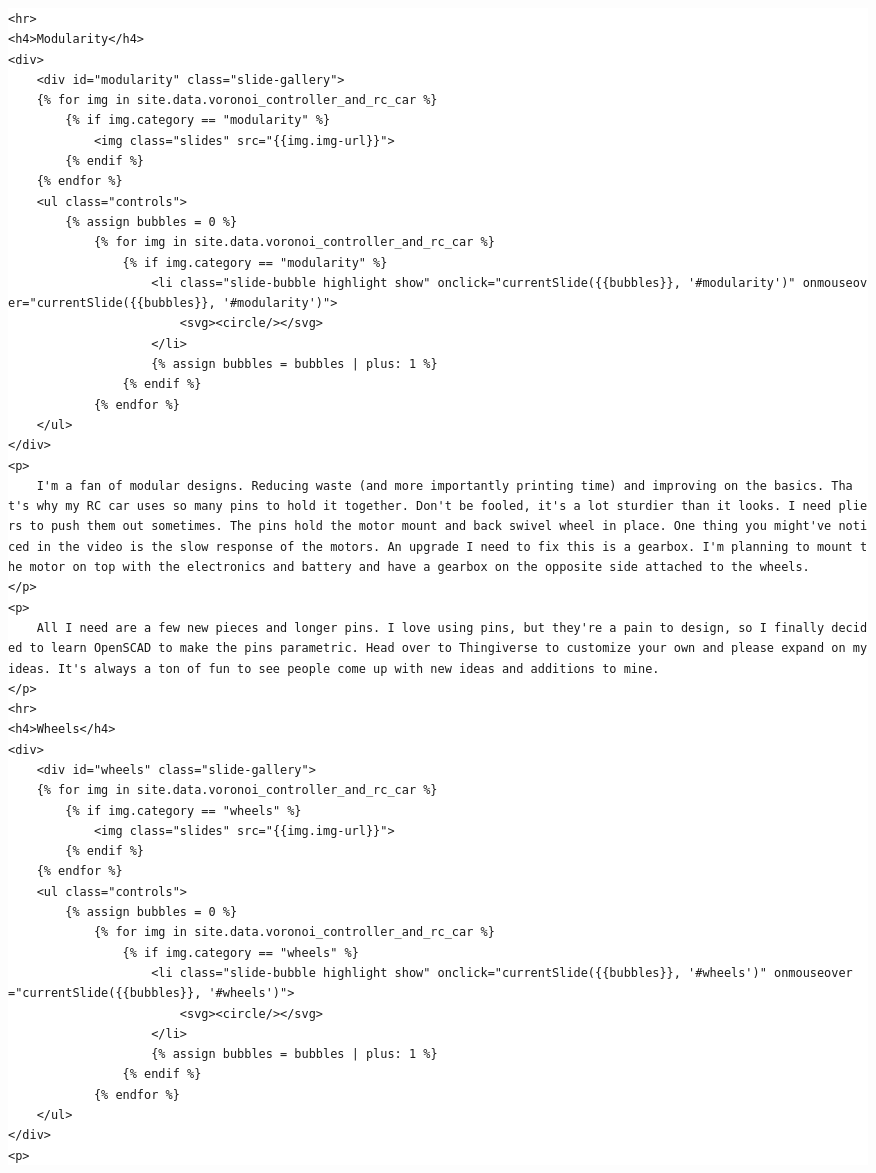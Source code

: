     <hr>
    <h4>Modularity</h4>
    <div>
        <div id="modularity" class="slide-gallery">
        {% for img in site.data.voronoi_controller_and_rc_car %}
            {% if img.category == "modularity" %}
                <img class="slides" src="{{img.img-url}}">
            {% endif %}
        {% endfor %}
        <ul class="controls">
            {% assign bubbles = 0 %}
                {% for img in site.data.voronoi_controller_and_rc_car %}
                    {% if img.category == "modularity" %}
                        <li class="slide-bubble highlight show" onclick="currentSlide({{bubbles}}, '#modularity')" onmouseover="currentSlide({{bubbles}}, '#modularity')">
                            <svg><circle/></svg> 
                        </li>
                        {% assign bubbles = bubbles | plus: 1 %}
                    {% endif %}
                {% endfor %}
        </ul>
    </div>
    <p>
        I'm a fan of modular designs. Reducing waste (and more importantly printing time) and improving on the basics. That's why my RC car uses so many pins to hold it together. Don't be fooled, it's a lot sturdier than it looks. I need pliers to push them out sometimes. The pins hold the motor mount and back swivel wheel in place. One thing you might've noticed in the video is the slow response of the motors. An upgrade I need to fix this is a gearbox. I'm planning to mount the motor on top with the electronics and battery and have a gearbox on the opposite side attached to the wheels.
    </p>
    <p>
        All I need are a few new pieces and longer pins. I love using pins, but they're a pain to design, so I finally decided to learn OpenSCAD to make the pins parametric. Head over to Thingiverse to customize your own and please expand on my ideas. It's always a ton of fun to see people come up with new ideas and additions to mine.
    </p>
    <hr>
    <h4>Wheels</h4>
    <div>
        <div id="wheels" class="slide-gallery">
        {% for img in site.data.voronoi_controller_and_rc_car %}
            {% if img.category == "wheels" %}
                <img class="slides" src="{{img.img-url}}">
            {% endif %}
        {% endfor %}
        <ul class="controls">
            {% assign bubbles = 0 %}
                {% for img in site.data.voronoi_controller_and_rc_car %}
                    {% if img.category == "wheels" %}
                        <li class="slide-bubble highlight show" onclick="currentSlide({{bubbles}}, '#wheels')" onmouseover="currentSlide({{bubbles}}, '#wheels')">
                            <svg><circle/></svg> 
                        </li>
                        {% assign bubbles = bubbles | plus: 1 %}
                    {% endif %}
                {% endfor %}
        </ul>
    </div>
    <p>